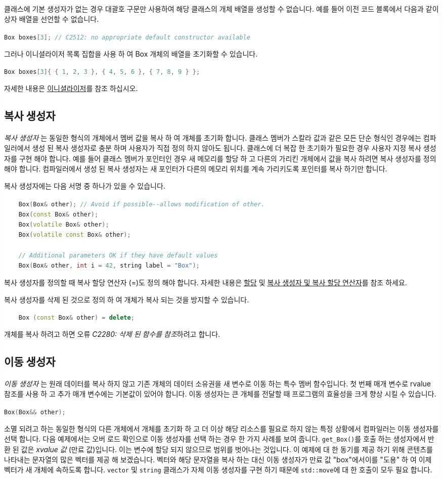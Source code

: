 
클래스에 기본 생성자가 없는 경우 대괄호 구문만 사용하여 해당 클래스의 개체 배열을 생성할 수 없습니다. 예를 들어 이전 코드 블록에서 다음과 같이 상자 배열을 선언할 수 없습니다.

```cpp
Box boxes[3]; // C2512: no appropriate default constructor available
```

그러나 이니셜라이저 목록 집합을 사용 하 여 Box 개체의 배열을 초기화할 수 있습니다.

```cpp
Box boxes[3]{ { 1, 2, 3 }, { 4, 5, 6 }, { 7, 8, 9 } };
```

자세한 내용은 [이니셜라이저](initializers.md)를 참조 하십시오.

## <a name="copy_and_move_constructors"></a>복사 생성자

*복사 생성자* 는 동일한 형식의 개체에서 멤버 값을 복사 하 여 개체를 초기화 합니다. 클래스 멤버가 스칼라 값과 같은 모든 단순 형식인 경우에는 컴파일러에서 생성 된 복사 생성자로 충분 하며 사용자가 직접 정의 하지 않아도 됩니다. 클래스에 더 복잡 한 초기화가 필요한 경우 사용자 지정 복사 생성자를 구현 해야 합니다. 예를 들어 클래스 멤버가 포인터인 경우 새 메모리를 할당 하 고 다른의 가리킨 개체에서 값을 복사 하려면 복사 생성자를 정의 해야 합니다. 컴파일러에서 생성 된 복사 생성자는 새 포인터가 다른의 메모리 위치를 계속 가리키도록 포인터를 복사 하기만 합니다.

복사 생성자에는 다음 서명 중 하나가 있을 수 있습니다.

```cpp
    Box(Box& other); // Avoid if possible--allows modification of other.
    Box(const Box& other);
    Box(volatile Box& other);
    Box(volatile const Box& other);

    // Additional parameters OK if they have default values
    Box(Box& other, int i = 42, string label = "Box");
```

복사 생성자를 정의할 때 복사 할당 연산자 (=)도 정의 해야 합니다. 자세한 내용은 [할당](assignment.md) 및 [복사 생성자 및 복사 할당 연산자](copy-constructors-and-copy-assignment-operators-cpp.md)를 참조 하세요.

복사 생성자를 삭제 된 것으로 정의 하 여 개체가 복사 되는 것을 방지할 수 있습니다.

```cpp
    Box (const Box& other) = delete;
```

개체를 복사 하려고 하면 오류 *C2280: 삭제 된 함수를 참조*하려고 합니다.

## <a name="move_constructors"></a>이동 생성자

*이동 생성자* 는 원래 데이터를 복사 하지 않고 기존 개체의 데이터 소유권을 새 변수로 이동 하는 특수 멤버 함수입니다. 첫 번째 매개 변수로 rvalue 참조를 사용 하 고 추가 매개 변수에는 기본값이 있어야 합니다. 이동 생성자는 큰 개체를 전달할 때 프로그램의 효율성을 크게 향상 시킬 수 있습니다.

```cpp
Box(Box&& other);
```

소멸 되려고 하는 동일한 형식의 다른 개체에서 개체를 초기화 하 고 더 이상 해당 리소스를 필요로 하지 않는 특정 상황에서 컴파일러는 이동 생성자를 선택 합니다. 다음 예제에서는 오버 로드 확인으로 이동 생성자를 선택 하는 경우 한 가지 사례를 보여 줍니다. `get_Box()`를 호출 하는 생성자에서 반환 된 값은 *xvalue 값* (만료 값)입니다. 이는 변수에 할당 되지 않으므로 범위를 벗어나는 것입니다. 이 예제에 대 한 동기를 제공 하기 위해 콘텐츠를 나타내는 문자열의 많은 벡터를 제공 해 보겠습니다. 벡터와 해당 문자열을 복사 하는 대신 이동 생성자가 만료 값 "box"에서이를 "도용" 하 여 이제 벡터가 새 개체에 속하도록 합니다. `vector` 및 `string` 클래스가 자체 이동 생성자를 구현 하기 때문에 `std::move`에 대 한 호출이 모두 필요 합니다.
